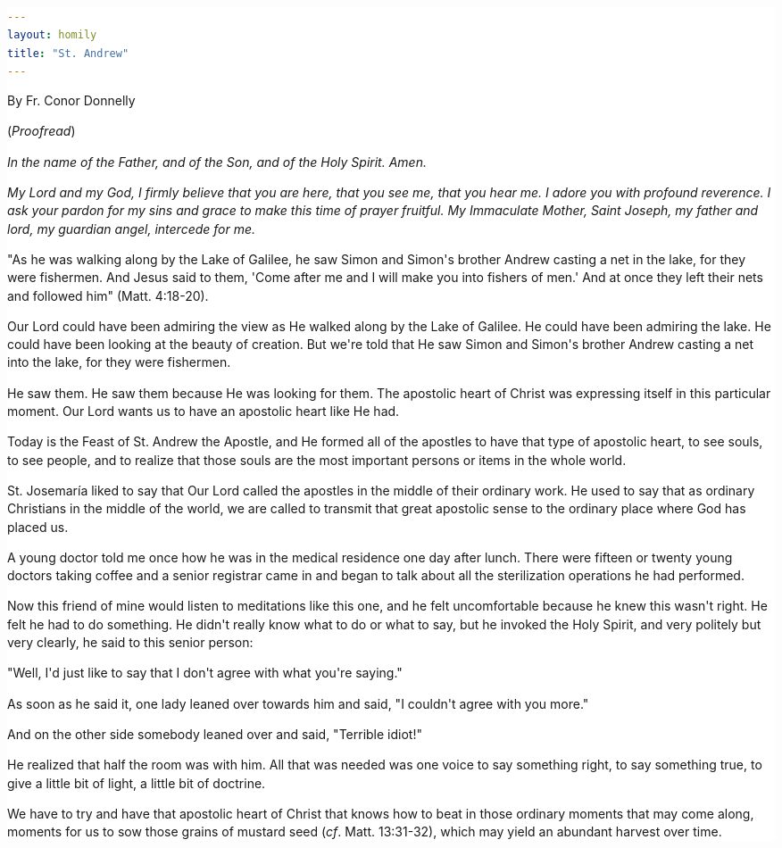 ```yaml
---
layout: homily
title: "St. Andrew"
---
```


By Fr. Conor Donnelly

(*Proofread*)

*In the name of the Father, and of the Son, and of the Holy Spirit. Amen.*

*My Lord and my God, I firmly believe that you are here, that you see me, that you hear me. I adore you with profound reverence. I ask your pardon for my sins and grace to make this time of prayer fruitful. My Immaculate Mother, Saint Joseph, my father and lord, my guardian angel, intercede for me.*

"As he was walking along by the Lake of Galilee, he saw Simon and Simon\'s brother Andrew casting a net in the lake, for they were fishermen. And Jesus said to them, 'Come after me and I will make you into fishers of men.' And at once they left their nets and followed him" (Matt. 4:18-20).

Our Lord could have been admiring the view as He walked along by the Lake of Galilee. He could have been admiring the lake. He could have been looking at the beauty of creation. But we\'re told that He saw Simon and Simon\'s brother Andrew casting a net into the lake, for they were fishermen.

He saw them. He saw them because He was looking for them. The apostolic heart of Christ was expressing itself in this particular moment. Our Lord wants us to have an apostolic heart like He had.

Today is the Feast of St. Andrew the Apostle, and He formed all of the apostles to have that type of apostolic heart, to see souls, to see people, and to realize that those souls are the most important persons or items in the whole world.

St. Josemaría liked to say that Our Lord called the apostles in the middle of their ordinary work. He used to say that as ordinary Christians in the middle of the world, we are called to transmit that great apostolic sense to the ordinary place where God has placed us.

A young doctor told me once how he was in the medical residence one day after lunch. There were fifteen or twenty young doctors taking coffee and a senior registrar came in and began to talk about all the sterilization operations he had performed.

Now this friend of mine would listen to meditations like this one, and he felt uncomfortable because he knew this wasn\'t right. He felt he had to do something. He didn\'t really know what to do or what to say, but he invoked the Holy Spirit, and very politely but very clearly, he said to this senior person:

"Well, I\'d just like to say that I don\'t agree with what you\'re saying."

As soon as he said it, one lady leaned over towards him and said, "I couldn\'t agree with you more."

And on the other side somebody leaned over and said, "Terrible idiot!"

He realized that half the room was with him. All that was needed was one voice to say something right, to say something true, to give a little bit of light, a little bit of doctrine.

We have to try and have that apostolic heart of Christ that knows how to beat in those ordinary moments that may come along, moments for us to sow those grains of mustard seed (*cf*. Matt. 13:31-32), which may yield an abundant harvest over time.
